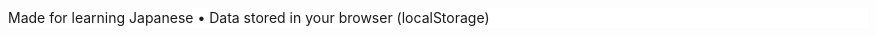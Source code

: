 <footer>Made for learning Japanese • Data stored in your browser (localStorage)</footer>

<script>
/*
  Simple flashcards app
  Data model:
  {
    decks: {
      "<deckId>": {
         id, name, createdAt, cards: [{id, front, reading, back, audio, score, lastReviewed, intervalDays}]
      }
    },
    order: [deckId...]
  }
*/
const STORAGE_KEY = 'jp_flashcards_v1';
let store = loadStore();

// UI refs
const deckList = document.getElementById('deckList');
const deckSelect = document.getElementById('deckSelect');
const currentDeckName = document.getElementById('currentDeckName');
const deckStats = document.getElementById('deckStats');
const cardsList = document.getElementById('cardsList');
const frontText = document.getElementById('frontText');
const readingText = document.getElementById('readingText');
const backText = document.getElementById('backText');
const cardInner = document.getElementById('cardInner');
const flashcard = document.getElementById('flashcard');
const sessionInfo = document.getElementById('sessionInfo');

const studiedCountEl = document.getElementById('studiedCount');
const easyCountEl = document.getElementById('easyCount');
const goodCountEl = document.getElementById('goodCount');
const hardCountEl = document.getElementById('hardCount');
const studiedCount = { total:0, easy:0, good:0, hard:0 };

let activeDeckId = null;
let currentIndex = 0;
let sessionQueue = []; // indices of cards for study this session

// initial sample deck (if empty)
if(!store || !store.decks || Object.keys(store.decks).length===0){
  store = {
    decks: {},
    order: []
  };
  const sampleId = createDeckObj('Basic JLPT N5');
  store.decks[sampleId].cards.push(...[
    createCardObj('ありがとう','ありがとう','thank you',''),
    createCardObj('こんにちは','こんにちは','hello / good afternoon',''),
    createCardObj('水','みず','water',''),
    createCardObj('食べる','たべる','to eat','')
  ]);
  store.order.unshift(sampleId);
  saveStore();
}
